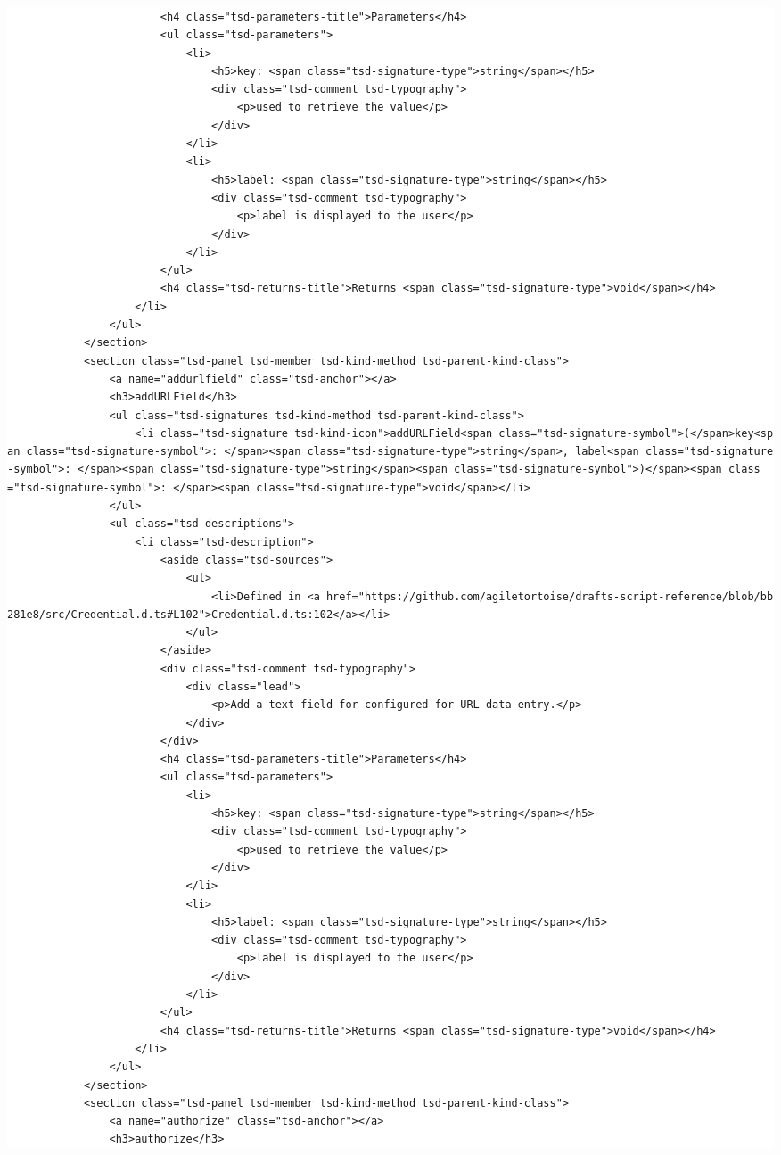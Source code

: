 							<h4 class="tsd-parameters-title">Parameters</h4>
							<ul class="tsd-parameters">
								<li>
									<h5>key: <span class="tsd-signature-type">string</span></h5>
									<div class="tsd-comment tsd-typography">
										<p>used to retrieve the value</p>
									</div>
								</li>
								<li>
									<h5>label: <span class="tsd-signature-type">string</span></h5>
									<div class="tsd-comment tsd-typography">
										<p>label is displayed to the user</p>
									</div>
								</li>
							</ul>
							<h4 class="tsd-returns-title">Returns <span class="tsd-signature-type">void</span></h4>
						</li>
					</ul>
				</section>
				<section class="tsd-panel tsd-member tsd-kind-method tsd-parent-kind-class">
					<a name="addurlfield" class="tsd-anchor"></a>
					<h3>addURLField</h3>
					<ul class="tsd-signatures tsd-kind-method tsd-parent-kind-class">
						<li class="tsd-signature tsd-kind-icon">addURLField<span class="tsd-signature-symbol">(</span>key<span class="tsd-signature-symbol">: </span><span class="tsd-signature-type">string</span>, label<span class="tsd-signature-symbol">: </span><span class="tsd-signature-type">string</span><span class="tsd-signature-symbol">)</span><span class="tsd-signature-symbol">: </span><span class="tsd-signature-type">void</span></li>
					</ul>
					<ul class="tsd-descriptions">
						<li class="tsd-description">
							<aside class="tsd-sources">
								<ul>
									<li>Defined in <a href="https://github.com/agiletortoise/drafts-script-reference/blob/bb281e8/src/Credential.d.ts#L102">Credential.d.ts:102</a></li>
								</ul>
							</aside>
							<div class="tsd-comment tsd-typography">
								<div class="lead">
									<p>Add a text field for configured for URL data entry.</p>
								</div>
							</div>
							<h4 class="tsd-parameters-title">Parameters</h4>
							<ul class="tsd-parameters">
								<li>
									<h5>key: <span class="tsd-signature-type">string</span></h5>
									<div class="tsd-comment tsd-typography">
										<p>used to retrieve the value</p>
									</div>
								</li>
								<li>
									<h5>label: <span class="tsd-signature-type">string</span></h5>
									<div class="tsd-comment tsd-typography">
										<p>label is displayed to the user</p>
									</div>
								</li>
							</ul>
							<h4 class="tsd-returns-title">Returns <span class="tsd-signature-type">void</span></h4>
						</li>
					</ul>
				</section>
				<section class="tsd-panel tsd-member tsd-kind-method tsd-parent-kind-class">
					<a name="authorize" class="tsd-anchor"></a>
					<h3>authorize</h3>